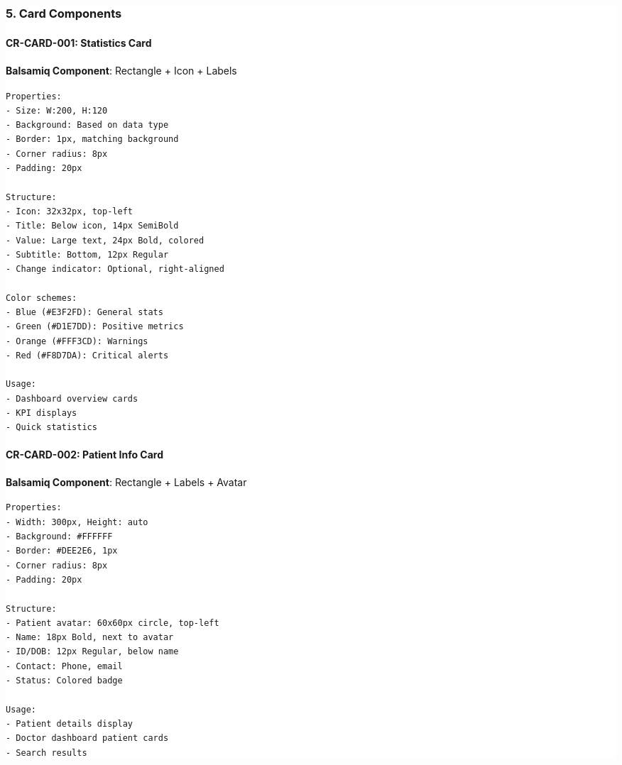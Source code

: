 ### 5. Card Components

#### **CR-CARD-001: Statistics Card**
**Balsamiq Component**: Rectangle + Icon + Labels
```
Properties:
- Size: W:200, H:120
- Background: Based on data type
- Border: 1px, matching background
- Corner radius: 8px
- Padding: 20px

Structure:
- Icon: 32x32px, top-left
- Title: Below icon, 14px SemiBold
- Value: Large text, 24px Bold, colored
- Subtitle: Bottom, 12px Regular
- Change indicator: Optional, right-aligned

Color schemes:
- Blue (#E3F2FD): General stats
- Green (#D1E7DD): Positive metrics
- Orange (#FFF3CD): Warnings
- Red (#F8D7DA): Critical alerts

Usage:
- Dashboard overview cards
- KPI displays
- Quick statistics
```

#### **CR-CARD-002: Patient Info Card**
**Balsamiq Component**: Rectangle + Labels + Avatar
```
Properties:
- Width: 300px, Height: auto
- Background: #FFFFFF
- Border: #DEE2E6, 1px
- Corner radius: 8px
- Padding: 20px

Structure:
- Patient avatar: 60x60px circle, top-left
- Name: 18px Bold, next to avatar
- ID/DOB: 12px Regular, below name
- Contact: Phone, email
- Status: Colored badge

Usage:
- Patient details display
- Doctor dashboard patient cards
- Search results
```
